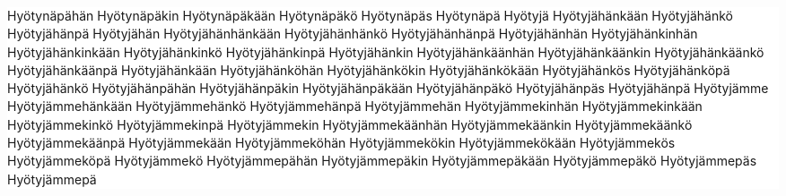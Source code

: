 Hyötynäpähän
Hyötynäpäkin
Hyötynäpäkään
Hyötynäpäkö
Hyötynäpäs
Hyötynäpä
Hyötyjä
Hyötyjähänkään
Hyötyjähänkö
Hyötyjähänpä
Hyötyjähän
Hyötyjähänhänkään
Hyötyjähänhänkö
Hyötyjähänhänpä
Hyötyjähänhän
Hyötyjähänkinhän
Hyötyjähänkinkään
Hyötyjähänkinkö
Hyötyjähänkinpä
Hyötyjähänkin
Hyötyjähänkäänhän
Hyötyjähänkäänkin
Hyötyjähänkäänkö
Hyötyjähänkäänpä
Hyötyjähänkään
Hyötyjähänköhän
Hyötyjähänkökin
Hyötyjähänkökään
Hyötyjähänkös
Hyötyjähänköpä
Hyötyjähänkö
Hyötyjähänpähän
Hyötyjähänpäkin
Hyötyjähänpäkään
Hyötyjähänpäkö
Hyötyjähänpäs
Hyötyjähänpä
Hyötyjämme
Hyötyjämmehänkään
Hyötyjämmehänkö
Hyötyjämmehänpä
Hyötyjämmehän
Hyötyjämmekinhän
Hyötyjämmekinkään
Hyötyjämmekinkö
Hyötyjämmekinpä
Hyötyjämmekin
Hyötyjämmekäänhän
Hyötyjämmekäänkin
Hyötyjämmekäänkö
Hyötyjämmekäänpä
Hyötyjämmekään
Hyötyjämmeköhän
Hyötyjämmekökin
Hyötyjämmekökään
Hyötyjämmekös
Hyötyjämmeköpä
Hyötyjämmekö
Hyötyjämmepähän
Hyötyjämmepäkin
Hyötyjämmepäkään
Hyötyjämmepäkö
Hyötyjämmepäs
Hyötyjämmepä